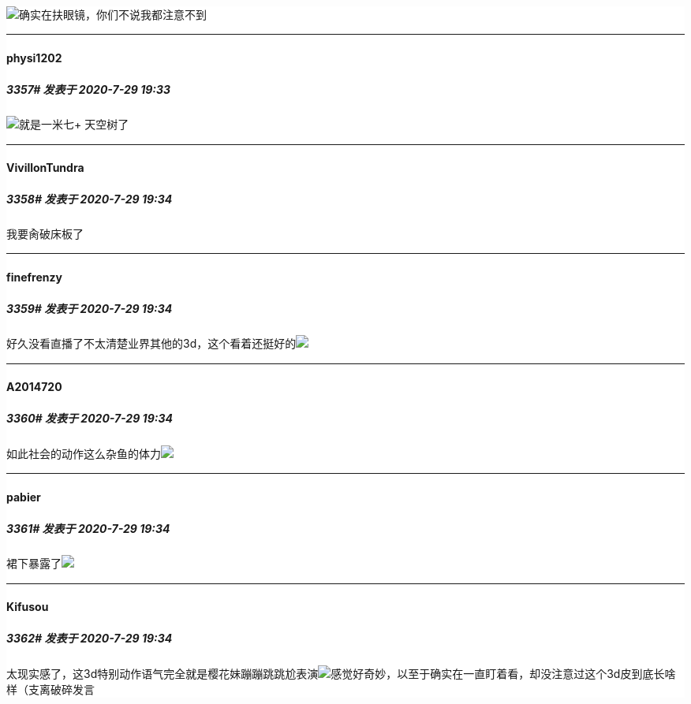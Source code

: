 
<img src="https://static.saraba1st.com/image/smiley/face2017/067.png" referrerpolicy="no-referrer">确实在扶眼镜，你们不说我都注意不到


-----

####  physi1202  
##### 3357#       发表于 2020-7-29 19:33


<img src="https://static.saraba1st.com/image/smiley/face2017/067.png" referrerpolicy="no-referrer">就是一米七+ 天空树了


-----

####  VivillonTundra  
##### 3358#       发表于 2020-7-29 19:34


我要肏破床板了


-----

####  finefrenzy  
##### 3359#       发表于 2020-7-29 19:34


好久没看直播了不太清楚业界其他的3d，这个看着还挺好的<img src="https://static.saraba1st.com/image/smiley/face2017/038.png" referrerpolicy="no-referrer">


-----

####  A2014720  
##### 3360#       发表于 2020-7-29 19:34


如此社会的动作这么杂鱼的体力<img src="https://static.saraba1st.com/image/smiley/face2017/067.png" referrerpolicy="no-referrer">


-----

####  pabier  
##### 3361#       发表于 2020-7-29 19:34


裙下暴露了<img src="https://static.saraba1st.com/image/smiley/face2017/067.png" referrerpolicy="no-referrer">


-----

####  Kifusou  
##### 3362#       发表于 2020-7-29 19:34


太现实感了，这3d特别动作语气完全就是樱花妹蹦蹦跳跳尬表演<img src="https://static.saraba1st.com/image/smiley/face2017/067.png" referrerpolicy="no-referrer">感觉好奇妙，以至于确实在一直盯着看，却没注意过这个3d皮到底长啥样（支离破碎发言
